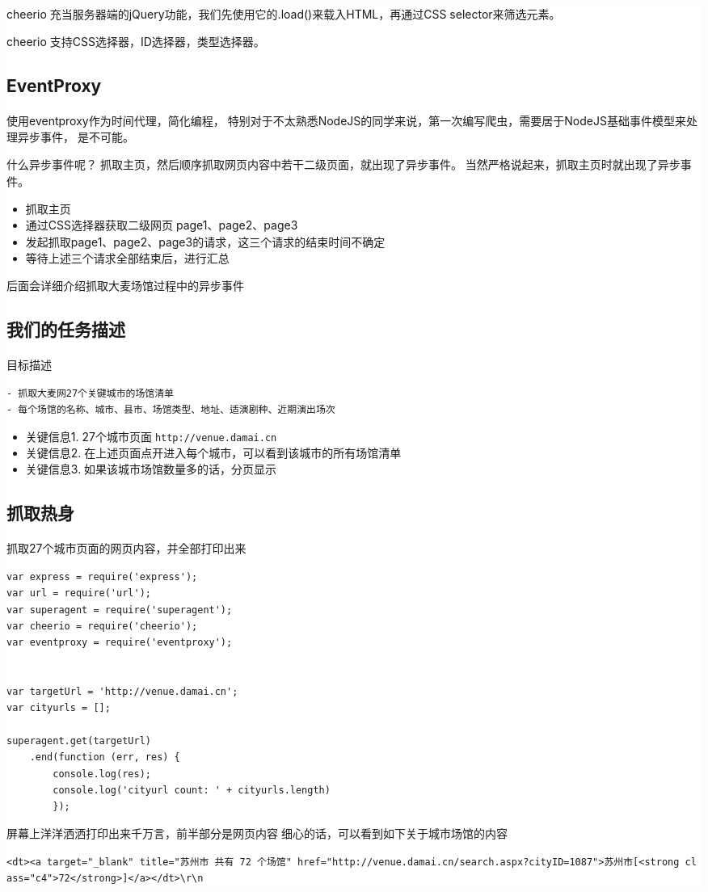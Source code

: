 cheerio 充当服务器端的jQuery功能，我们先使用它的.load()来载入HTML，再通过CSS selector来筛选元素。

cheerio 支持CSS选择器，ID选择器，类型选择器。

## EventProxy
使用eventproxy作为时间代理，简化编程， 特别对于不太熟悉NodeJS的同学来说，第一次编写爬虫，需要居于NodeJS基础事件模型来处理异步事件， 是不可能。

什么异步事件呢？ 抓取主页，然后顺序抓取网页内容中若干二级页面，就出现了异步事件。 当然严格说起来，抓取主页时就出现了异步事件。
- 抓取主页
- 通过CSS选择器获取二级网页 page1、page2、page3
- 发起抓取page1、page2、page3的请求，这三个请求的结束时间不确定
- 等待上述三个请求全部结束后，进行汇总

后面会详细介绍抓取大麦场馆过程中的异步事件

## 我们的任务描述
目标描述

```
- 抓取大麦网27个关键城市的场馆清单
- 每个场馆的名称、城市、县市、场馆类型、地址、适演剧种、近期演出场次
```

- 关键信息1. 27个城市页面 `http://venue.damai.cn`
- 关键信息2. 在上述页面点开进入每个城市，可以看到该城市的所有场馆清单
- 关键信息3. 如果该城市场馆数量多的话，分页显示

## 抓取热身
抓取27个城市页面的网页内容，并全部打印出来

```
var express = require('express');
var url = require('url');
var superagent = require('superagent');
var cheerio = require('cheerio');
var eventproxy = require('eventproxy');


var targetUrl = 'http://venue.damai.cn';
var cityurls = [];

superagent.get(targetUrl)
    .end(function (err, res) {
        console.log(res);
        console.log('cityurl count: ' + cityurls.length)
        });
```

屏幕上洋洋洒洒打印出来千万言，前半部分是网页内容 细心的话，可以看到如下关于城市场馆的内容

```
<dt><a target="_blank" title="苏州市 共有 72 个场馆" href="http://venue.damai.cn/search.aspx?cityID=1087">苏州市[<strong class="c4">72</strong>]</a></dt>\r\n
```
